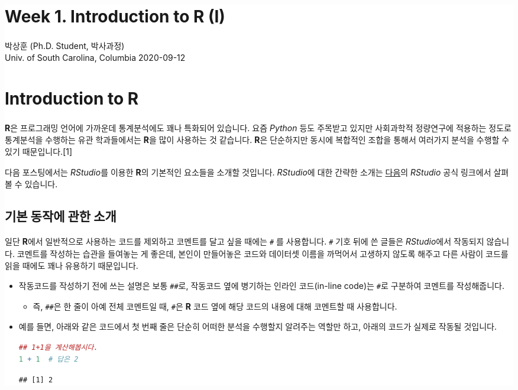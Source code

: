 Week 1. Introduction to R (I)
================
박상훈 (Ph.D. Student, 박사과정)  
Univ. of South Carolina, Columbia
2020-09-12























# Introduction to **R**

**R**은 프로그래밍 언어에 가까운데 통계분석에도 꽤나 특화되어 있습니다. 요즘 *Python* 등도 주목받고 있지만 사회과학적
정량연구에 적용하는 정도로 통계분석을 수행하는 유관 학과들에서는 **R**을 많이 사용하는 것 같습니다. **R**은 단순하지만
동시에 복합적인 조합을 통해서 여러가지 분석을 수행할 수 있기 때문입니다.\[1\]

다음 포스팅에서는 *RStudio*를 이용한 **R**의 기본적인 요소들을 소개할 것입니다. *RStudio*에 대한 간략한
소개는
[다음](http://sphweb.bumc.bu.edu/otlt/MPH-Modules/QuantCore/PH717-R-Basics/PH717-R-Basics3.html)의
*RStudio* 공식 링크에서 살펴볼 수 있습니다.

## 기본 동작에 관한 소개

일단 **R**에서 일반적으로 사용하는 코드를 제외하고 코멘트를 달고 싶을 때에는 `#` 를 사용합니다. `#` 기호 뒤에 쓴
글들은 *RStudio*에서 작동되지 않습니다. 코멘트를 작성하는 습관을 들여놓는 게 좋은데, 본인이 만들어놓은 코드와
데이터셋 이름을 까먹어서 고생하지 않도록 해주고 다른 사람이 코드를 읽을 때에도 꽤나 유용하기 때문입니다.

  - 작동코드를 작성하기 전에 쓰는 설명은 보통 `##`로, 작동코드 옆에 병기하는 인라인 코드(in-line code)는
    `#`로 구분하여 코멘트를 작성해줍니다.
    
      - 즉, `##`은 한 줄이 아예 전체 코멘트일 때, `#`은 **R** 코드 옆에 해당 코드의 내용에 대해 코멘트할
        때 사용합니다.

  - 예를 들면, 아래와 같은 코드에서 첫 번째 줄은 단순히 어떠한 분석을 수행할지 알려주는 역할만 하고, 아래의 코드가 실제로
    작동될 것입니다.
    
    ``` r
    ## 1+1을 계산해봅시다.
    1 + 1  # 답은 2
    ```
    
        ## [1] 2
